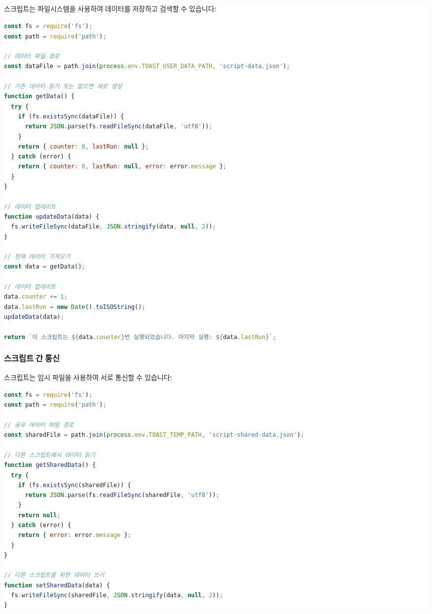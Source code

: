 스크립트는 파일시스템을 사용하여 데이터를 저장하고 검색할 수 있습니다:

```javascript
const fs = require('fs');
const path = require('path');

// 데이터 파일 경로
const dataFile = path.join(process.env.TOAST_USER_DATA_PATH, 'script-data.json');

// 기존 데이터 읽기 또는 없으면 새로 생성
function getData() {
  try {
    if (fs.existsSync(dataFile)) {
      return JSON.parse(fs.readFileSync(dataFile, 'utf8'));
    }
    return { counter: 0, lastRun: null };
  } catch (error) {
    return { counter: 0, lastRun: null, error: error.message };
  }
}

// 데이터 업데이트
function updateData(data) {
  fs.writeFileSync(dataFile, JSON.stringify(data, null, 2));
}

// 현재 데이터 가져오기
const data = getData();

// 데이터 업데이트
data.counter += 1;
data.lastRun = new Date().toISOString();
updateData(data);

return `이 스크립트는 ${data.counter}번 실행되었습니다. 마지막 실행: ${data.lastRun}`;
```

### 스크립트 간 통신

스크립트는 임시 파일을 사용하여 서로 통신할 수 있습니다:

```javascript
const fs = require('fs');
const path = require('path');

// 공유 데이터 파일 경로
const sharedFile = path.join(process.env.TOAST_TEMP_PATH, 'script-shared-data.json');

// 다른 스크립트에서 데이터 읽기
function getSharedData() {
  try {
    if (fs.existsSync(sharedFile)) {
      return JSON.parse(fs.readFileSync(sharedFile, 'utf8'));
    }
    return null;
  } catch (error) {
    return { error: error.message };
  }
}

// 다른 스크립트를 위한 데이터 쓰기
function setSharedData(data) {
  fs.writeFileSync(sharedFile, JSON.stringify(data, null, 2));
}

```